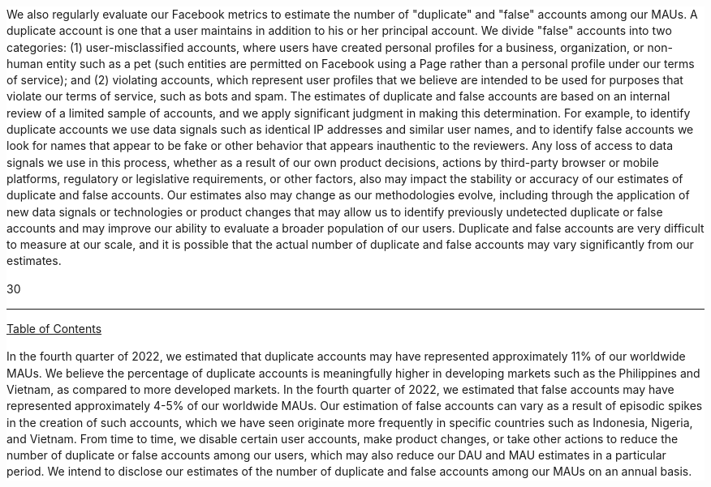 We also regularly evaluate our Facebook metrics to estimate the number of "duplicate" and "false" accounts among our MAUs. A duplicate account is one that a user maintains in addition to his or her principal account. We divide "false" accounts into two categories: (1) user-misclassified accounts, where users have created personal profiles for a business, organization, or non-human entity such as a pet (such entities are permitted on Facebook using a Page rather than a personal profile under our terms of service); and (2) violating accounts, which represent user profiles that we believe are intended to be used for purposes that violate our terms of service, such as bots and spam. The estimates of duplicate and false accounts are based on an internal review of a limited sample of accounts, and we apply significant judgment in making this determination. For example, to identify duplicate accounts we use data signals such as identical IP addresses and similar user names, and to identify false accounts we look for names that appear to be fake or other behavior that appears inauthentic to the reviewers. Any loss of access to data signals we use in this process, whether as a result of our own product decisions, actions by third-party browser or mobile platforms, regulatory or legislative requirements, or other factors, also may impact the stability or accuracy of our estimates of duplicate and false accounts. Our estimates also may change as our methodologies evolve, including through the application of new data signals or technologies or product changes that may allow us to identify previously undetected duplicate or false accounts and may improve our ability to evaluate a broader population of our users. Duplicate and false accounts are very difficult to measure at our scale, and it is possible that the actual number of duplicate and false accounts may vary significantly from our estimates.

  

30

* * *

  

  

[T](#i6df229dad1864210ab76200083e26819_7)[able of Contents](#i6df229dad1864210ab76200083e26819_7)

In the fourth quarter of 2022, we estimated that duplicate accounts may have represented approximately 11% of our worldwide MAUs. We believe the percentage of duplicate accounts is meaningfully higher in developing markets such as the Philippines and Vietnam, as compared to more developed markets. In the fourth quarter of 2022, we estimated that false accounts may have represented approximately 4-5% of our worldwide MAUs. Our estimation of false accounts can vary as a result of episodic spikes in the creation of such accounts, which we have seen originate more frequently in specific countries such as Indonesia, Nigeria, and Vietnam. From time to time, we disable certain user accounts, make product changes, or take other actions to reduce the number of duplicate or false accounts among our users, which may also reduce our DAU and MAU estimates in a particular period. We intend to disclose our estimates of the number of duplicate and false accounts among our MAUs on an annual basis.

  

